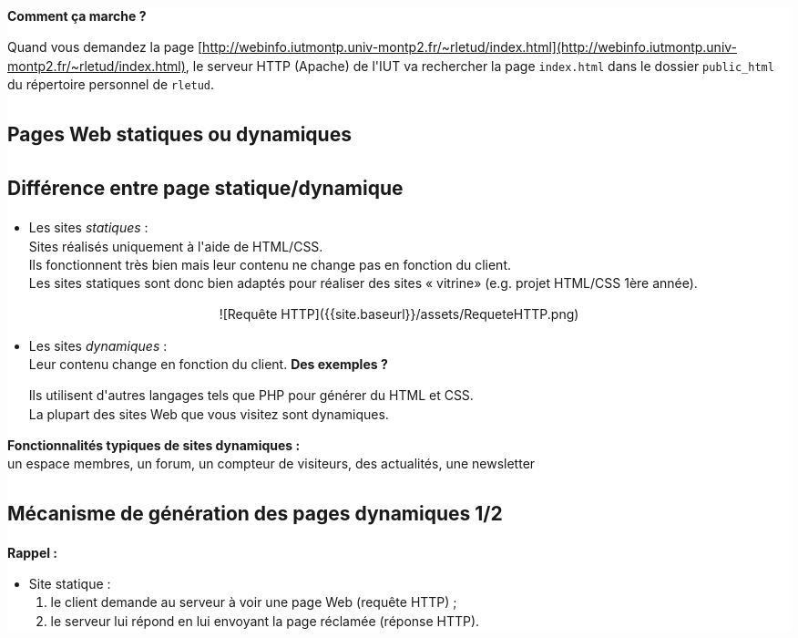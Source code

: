 **Comment ça marche ?**

Quand vous demandez la page
[http://webinfo.iutmontp.univ-montp2.fr/~rletud/index.html](http://webinfo.iutmontp.univ-montp2.fr/~rletud/index.html),
le serveur HTTP (Apache) de l'IUT va rechercher la page `index.html` dans le
dossier `public_html` du répertoire personnel de `rletud`.



</section>
<section>

# Pages Web statiques ou dynamiques

</section>
<section>

## Différence entre page statique/dynamique

* Les sites *statiques* :  
  Sites réalisés uniquement à l'aide de HTML/CSS.  
  Ils fonctionnent très bien mais leur contenu ne change pas en fonction du client.  
  Les sites statiques sont donc bien adaptés pour réaliser des sites « vitrine»
  (e.g. projet HTML/CSS 1ère année).

<p style="text-align:center">
![Requête HTTP]({{site.baseurl}}/assets/RequeteHTTP.png)
</p>

  

* Les sites *dynamiques* :  
  Leur contenu change en fonction du client. **Des exemples ?**  
  
  Ils utilisent d'autres langages tels que PHP pour générer du HTML et CSS.  
  La plupart des sites Web que vous visitez sont dynamiques.

**Fonctionnalités typiques de sites dynamiques :**  
un espace membres, un forum, un compteur de visiteurs, des actualités, une
newsletter

</section>
<section>

## Mécanisme de génération des pages dynamiques 1/2



**Rappel :**

* Site statique :  
  1. le client demande au serveur à voir une page Web (requête HTTP) ;
  2. le serveur lui répond en lui envoyant la page réclamée (réponse HTTP).
  
  
  